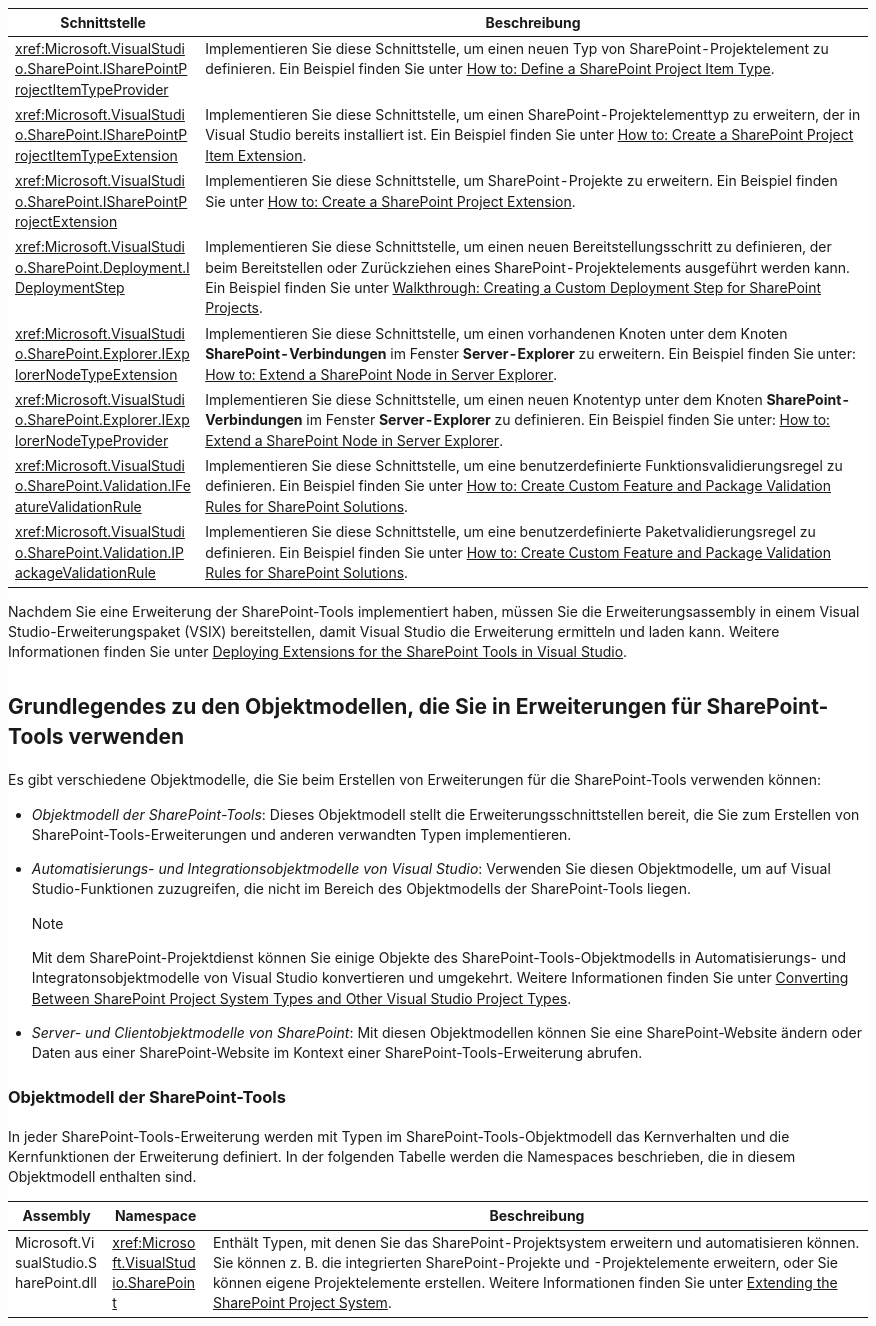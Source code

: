 |Schnittstelle|Beschreibung|  
|-------------------|------------------|  
|<xref:Microsoft.VisualStudio.SharePoint.ISharePointProjectItemTypeProvider>|Implementieren Sie diese Schnittstelle, um einen neuen Typ von SharePoint\-Projektelement zu definieren.  Ein Beispiel finden Sie unter [How to: Define a SharePoint Project Item Type](../sharepoint/how-to-define-a-sharepoint-project-item-type.md).|  
|<xref:Microsoft.VisualStudio.SharePoint.ISharePointProjectItemTypeExtension>|Implementieren Sie diese Schnittstelle, um einen SharePoint\-Projektelementtyp zu erweitern, der in Visual Studio bereits installiert ist.  Ein Beispiel finden Sie unter [How to: Create a SharePoint Project Item Extension](../sharepoint/how-to-create-a-sharepoint-project-item-extension.md).|  
|<xref:Microsoft.VisualStudio.SharePoint.ISharePointProjectExtension>|Implementieren Sie diese Schnittstelle, um SharePoint\-Projekte zu erweitern.  Ein Beispiel finden Sie unter [How to: Create a SharePoint Project Extension](../sharepoint/how-to-create-a-sharepoint-project-extension.md).|  
|<xref:Microsoft.VisualStudio.SharePoint.Deployment.IDeploymentStep>|Implementieren Sie diese Schnittstelle, um einen neuen Bereitstellungsschritt zu definieren, der beim Bereitstellen oder Zurückziehen eines SharePoint\-Projektelements ausgeführt werden kann.  Ein Beispiel finden Sie unter [Walkthrough: Creating a Custom Deployment Step for SharePoint Projects](../sharepoint/walkthrough-creating-a-custom-deployment-step-for-sharepoint-projects.md).|  
|<xref:Microsoft.VisualStudio.SharePoint.Explorer.IExplorerNodeTypeExtension>|Implementieren Sie diese Schnittstelle, um einen vorhandenen Knoten unter dem Knoten **SharePoint\-Verbindungen** im Fenster **Server\-Explorer** zu erweitern.  Ein Beispiel finden Sie unter: [How to: Extend a SharePoint Node in Server Explorer](../sharepoint/how-to-extend-a-sharepoint-node-in-server-explorer.md).|  
|<xref:Microsoft.VisualStudio.SharePoint.Explorer.IExplorerNodeTypeProvider>|Implementieren Sie diese Schnittstelle, um einen neuen Knotentyp unter dem Knoten **SharePoint\-Verbindungen** im Fenster **Server\-Explorer** zu definieren.  Ein Beispiel finden Sie unter: [How to: Extend a SharePoint Node in Server Explorer](../sharepoint/how-to-extend-a-sharepoint-node-in-server-explorer.md).|  
|<xref:Microsoft.VisualStudio.SharePoint.Validation.IFeatureValidationRule>|Implementieren Sie diese Schnittstelle, um eine benutzerdefinierte Funktionsvalidierungsregel zu definieren.  Ein Beispiel finden Sie unter [How to: Create Custom Feature and Package Validation Rules for SharePoint Solutions](../sharepoint/how-to-create-custom-feature-and-package-validation-rules-for-sharepoint-solutions.md).|  
|<xref:Microsoft.VisualStudio.SharePoint.Validation.IPackageValidationRule>|Implementieren Sie diese Schnittstelle, um eine benutzerdefinierte Paketvalidierungsregel zu definieren.  Ein Beispiel finden Sie unter [How to: Create Custom Feature and Package Validation Rules for SharePoint Solutions](../sharepoint/how-to-create-custom-feature-and-package-validation-rules-for-sharepoint-solutions.md).|  
  
 Nachdem Sie eine Erweiterung der SharePoint\-Tools implementiert haben, müssen Sie die Erweiterungsassembly in einem Visual Studio\-Erweiterungspaket \(VSIX\) bereitstellen, damit Visual Studio die Erweiterung ermitteln und laden kann.  Weitere Informationen finden Sie unter [Deploying Extensions for the SharePoint Tools in Visual Studio](../sharepoint/deploying-extensions-for-the-sharepoint-tools-in-visual-studio.md).  
  
## Grundlegendes zu den Objektmodellen, die Sie in Erweiterungen für SharePoint\-Tools verwenden  
 Es gibt verschiedene Objektmodelle, die Sie beim Erstellen von Erweiterungen für die SharePoint\-Tools verwenden können:  
  
-   *Objektmodell der SharePoint\-Tools*:  Dieses Objektmodell stellt die Erweiterungsschnittstellen bereit, die Sie zum Erstellen von SharePoint\-Tools\-Erweiterungen und anderen verwandten Typen implementieren.  
  
-   *Automatisierungs\- und Integrationsobjektmodelle von Visual Studio*:  Verwenden Sie diesen Objektmodelle, um auf Visual Studio\-Funktionen zuzugreifen, die nicht im Bereich des Objektmodells der SharePoint\-Tools liegen.  
  
    > [!NOTE]  
    >  Mit dem SharePoint\-Projektdienst können Sie einige Objekte des SharePoint\-Tools\-Objektmodells in Automatisierungs\- und Integratonsobjektmodelle von Visual Studio konvertieren und umgekehrt.  Weitere Informationen finden Sie unter [Converting Between SharePoint Project System Types and Other Visual Studio Project Types](../sharepoint/converting-between-sharepoint-project-system-types-and-other-visual-studio-project-types.md).  
  
-   *Server\- und Clientobjektmodelle von SharePoint*:  Mit diesen Objektmodellen können Sie eine SharePoint\-Website ändern oder Daten aus einer SharePoint\-Website im Kontext einer SharePoint\-Tools\-Erweiterung abrufen.  
  
### Objektmodell der SharePoint\-Tools  
 In jeder SharePoint\-Tools\-Erweiterung werden mit Typen im SharePoint\-Tools\-Objektmodell das Kernverhalten und die Kernfunktionen der Erweiterung definiert.  In der folgenden Tabelle werden die Namespaces beschrieben, die in diesem Objektmodell enthalten sind.  
  
|Assembly|Namespace|Beschreibung|  
|--------------|---------------|------------------|  
|Microsoft.VisualStudio.SharePoint.dll|<xref:Microsoft.VisualStudio.SharePoint>|Enthält Typen, mit denen Sie das SharePoint\-Projektsystem erweitern und automatisieren können.  Sie können z. B. die integrierten SharePoint\-Projekte und \-Projektelemente erweitern, oder Sie können eigene Projektelemente erstellen.  Weitere Informationen finden Sie unter [Extending the SharePoint Project System](../sharepoint/extending-the-sharepoint-project-system.md).|  